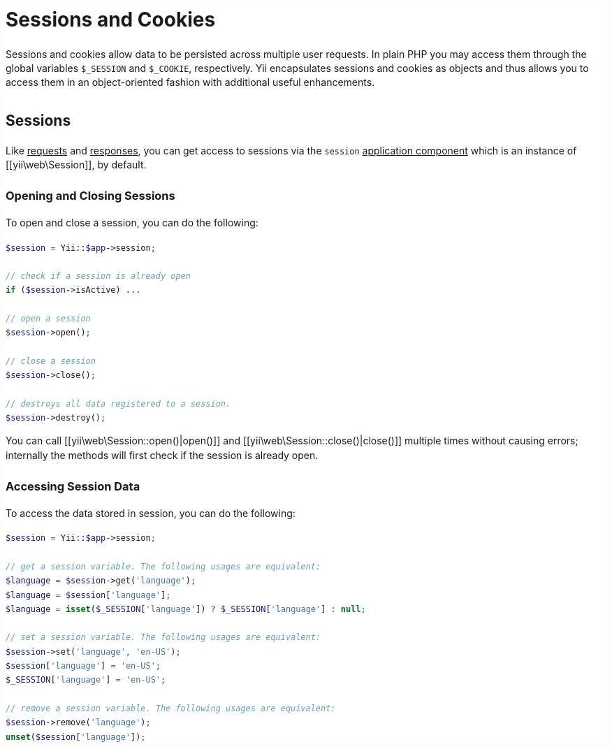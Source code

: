 Sessions and Cookies
====================

Sessions and cookies allow data to be persisted across multiple user requests. In plain PHP you may access them
through the global variables `$_SESSION` and `$_COOKIE`, respectively. Yii encapsulates sessions and cookies as objects
and thus allows you to access them in an object-oriented fashion with additional useful enhancements.


## Sessions <span id="sessions"></span>

Like [requests](runtime-requests.md) and [responses](runtime-responses.md), you can get access to sessions via
the `session` [application component](structure-application-components.md) which is an instance of [[yii\web\Session]],
by default.


### Opening and Closing Sessions <span id="opening-closing-sessions"></span>

To open and close a session, you can do the following:

```php
$session = Yii::$app->session;

// check if a session is already open
if ($session->isActive) ...

// open a session
$session->open();

// close a session
$session->close();

// destroys all data registered to a session.
$session->destroy();
```

You can call [[yii\web\Session::open()|open()]] and [[yii\web\Session::close()|close()]] multiple times
without causing errors; internally the methods will first check if the session is already open.


### Accessing Session Data <span id="access-session-data"></span>

To access the data stored in session, you can do the following:

```php
$session = Yii::$app->session;

// get a session variable. The following usages are equivalent:
$language = $session->get('language');
$language = $session['language'];
$language = isset($_SESSION['language']) ? $_SESSION['language'] : null;

// set a session variable. The following usages are equivalent:
$session->set('language', 'en-US');
$session['language'] = 'en-US';
$_SESSION['language'] = 'en-US';

// remove a session variable. The following usages are equivalent:
$session->remove('language');
unset($session['language']);
```